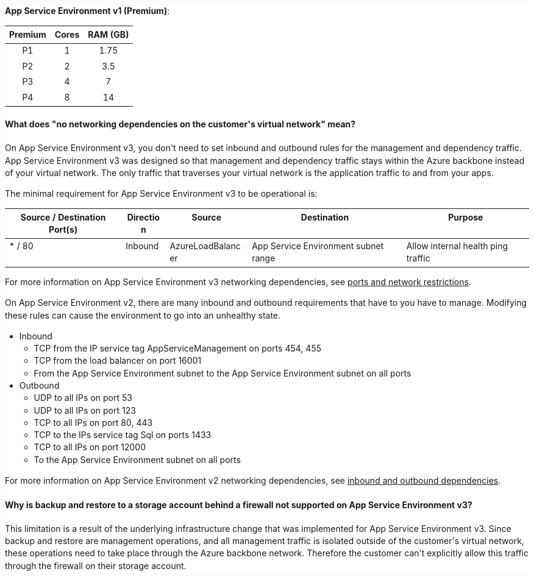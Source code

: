 **App Service Environment v1 (Premium)**:

|Premium  |Cores    |RAM (GB) |
|:-------:|:-------:|:-------:|
|P1       |1        |1.75     |
|P2       |2        |3.5      |
|P3       |4        |7        |
|P4       |8        |14       |

#### What does "no networking dependencies on the customer's virtual network" mean?

On App Service Environment v3, you don't need to set inbound and outbound rules for the management and dependency traffic. App Service Environment v3 was designed so that management and dependency traffic stays within the Azure backbone instead of your virtual network. The only traffic that traverses your virtual network is the application traffic to and from your apps.

The minimal requirement for App Service Environment v3 to be operational is:

|Source / Destination Port(s)|Direction|Source|Destination|Purpose|
|-|-|-|-|-|
|* / 80|Inbound|AzureLoadBalancer|App Service Environment subnet range|Allow internal health ping traffic|

For more information on App Service Environment v3 networking dependencies, see [ports and network restrictions](networking.md#ports-and-network-restrictions).

On App Service Environment v2, there are many inbound and outbound requirements that have to you have to manage. Modifying these rules can cause the environment to go into an unhealthy state.

- Inbound
    - TCP from the IP service tag AppServiceManagement on ports 454, 455
    - TCP from the load balancer on port 16001
    - From the App Service Environment subnet to the App Service Environment subnet on all ports
- Outbound
    - UDP to all IPs on port 53
    - UDP to all IPs on port 123
    - TCP to all IPs on port 80, 443
    - TCP to the IPs service tag Sql on ports 1433
    - TCP to all IPs on port 12000
    - To the App Service Environment subnet on all ports 

For more information on App Service Environment v2 networking dependencies, see [inbound and outbound dependencies](network-info.md#inbound-and-outbound-dependencies).

#### Why is backup and restore to a storage account behind a firewall not supported on App Service Environment v3?

This limitation is a result of the underlying infrastructure change that was implemented for App Service Environment v3. Since backup and restore are management operations, and all management traffic is isolated outside of the customer's virtual network, these operations need to take place through the Azure backbone network. Therefore the customer can't explicitly allow this traffic through the firewall on their storage account.
